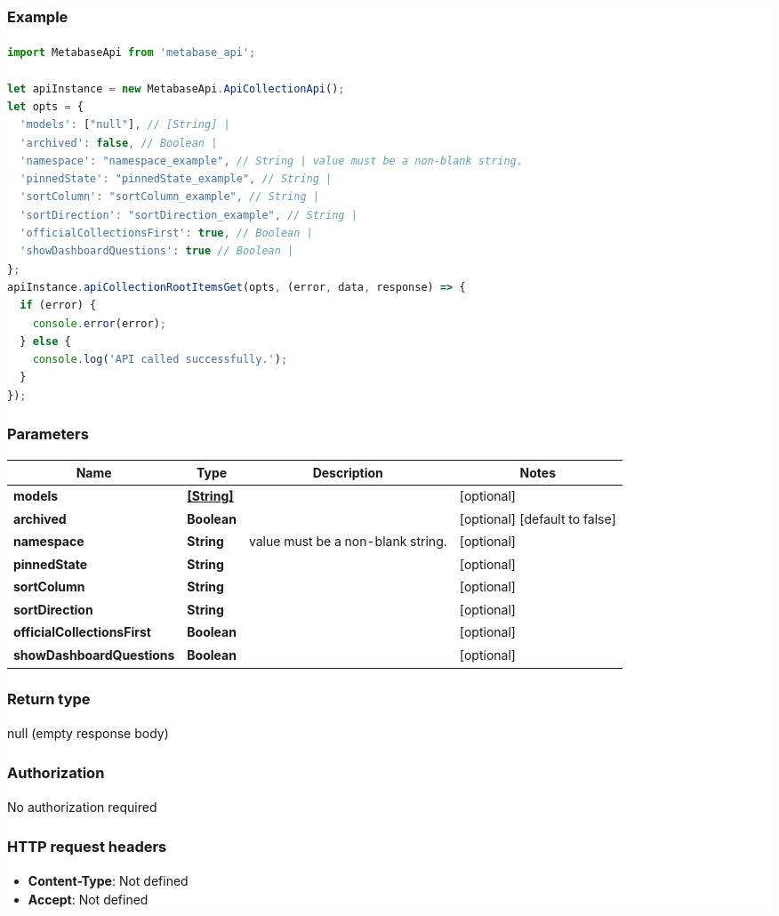 ### Example

```javascript
import MetabaseApi from 'metabase_api';

let apiInstance = new MetabaseApi.ApiCollectionApi();
let opts = {
  'models': ["null"], // [String] | 
  'archived': false, // Boolean | 
  'namespace': "namespace_example", // String | value must be a non-blank string.
  'pinnedState': "pinnedState_example", // String | 
  'sortColumn': "sortColumn_example", // String | 
  'sortDirection': "sortDirection_example", // String | 
  'officialCollectionsFirst': true, // Boolean | 
  'showDashboardQuestions': true // Boolean | 
};
apiInstance.apiCollectionRootItemsGet(opts, (error, data, response) => {
  if (error) {
    console.error(error);
  } else {
    console.log('API called successfully.');
  }
});
```

### Parameters


Name | Type | Description  | Notes
------------- | ------------- | ------------- | -------------
 **models** | [**[String]**](String.md)|  | [optional] 
 **archived** | **Boolean**|  | [optional] [default to false]
 **namespace** | **String**| value must be a non-blank string. | [optional] 
 **pinnedState** | **String**|  | [optional] 
 **sortColumn** | **String**|  | [optional] 
 **sortDirection** | **String**|  | [optional] 
 **officialCollectionsFirst** | **Boolean**|  | [optional] 
 **showDashboardQuestions** | **Boolean**|  | [optional] 

### Return type

null (empty response body)

### Authorization

No authorization required

### HTTP request headers

- **Content-Type**: Not defined
- **Accept**: Not defined

